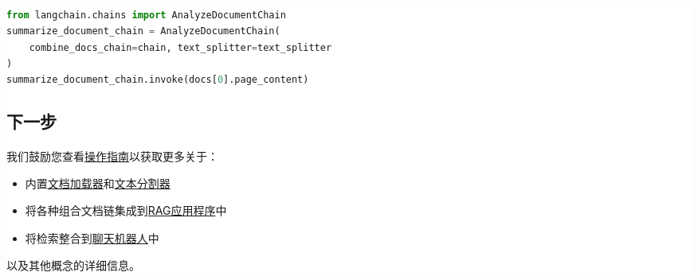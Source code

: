 ```python
from langchain.chains import AnalyzeDocumentChain
summarize_document_chain = AnalyzeDocumentChain(
    combine_docs_chain=chain, text_splitter=text_splitter
)
summarize_document_chain.invoke(docs[0].page_content)
```

## 下一步

我们鼓励您查看[操作指南](/docs/how_to)以获取更多关于：

- 内置[文档加载器](/docs/how_to/#document-loaders)和[文本分割器](/docs/how_to/#text-splitters)

- 将各种组合文档链集成到[RAG应用程序](/docs/tutorials/rag/)中

- 将检索整合到[聊天机器人](/docs/how_to/chatbots_retrieval/)中

以及其他概念的详细信息。